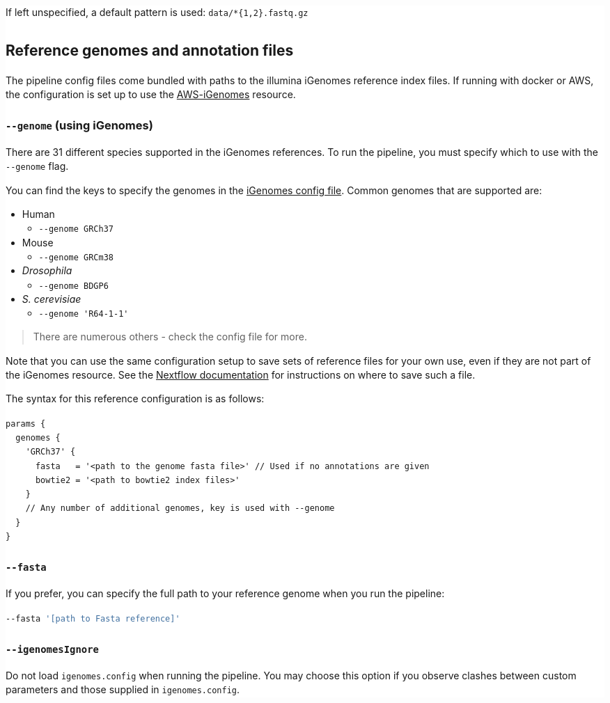 If left unspecified, a default pattern is used: `data/*{1,2}.fastq.gz`

## Reference genomes and annotation files

The pipeline config files come bundled with paths to the illumina iGenomes reference index files. If running with docker or AWS, the configuration is set up to use the [AWS-iGenomes](https://ewels.github.io/AWS-iGenomes/) resource.

### `--genome` (using iGenomes)
There are 31 different species supported in the iGenomes references. To run the pipeline, you must specify which to use with the `--genome` flag.

You can find the keys to specify the genomes in the [iGenomes config file](../conf/igenomes.config). Common genomes that are supported are:

* Human
  * `--genome GRCh37`
* Mouse
  * `--genome GRCm38`
* _Drosophila_
  * `--genome BDGP6`
* _S. cerevisiae_
  * `--genome 'R64-1-1'`

> There are numerous others - check the config file for more.

Note that you can use the same configuration setup to save sets of reference files for your own use, even if they are not part of the iGenomes resource. See the [Nextflow documentation](https://www.nextflow.io/docs/latest/config.html) for instructions on where to save such a file.

The syntax for this reference configuration is as follows:


```nextflow
params {
  genomes {
    'GRCh37' {
      fasta   = '<path to the genome fasta file>' // Used if no annotations are given
      bowtie2 = '<path to bowtie2 index files>'
    }
    // Any number of additional genomes, key is used with --genome
  }
}
```

### `--fasta`
If you prefer, you can specify the full path to your reference genome when you run the pipeline:

```bash
--fasta '[path to Fasta reference]'
```

### `--igenomesIgnore`
Do not load `igenomes.config` when running the pipeline. You may choose this option if you observe clashes between custom parameters and those supplied in `igenomes.config`.
